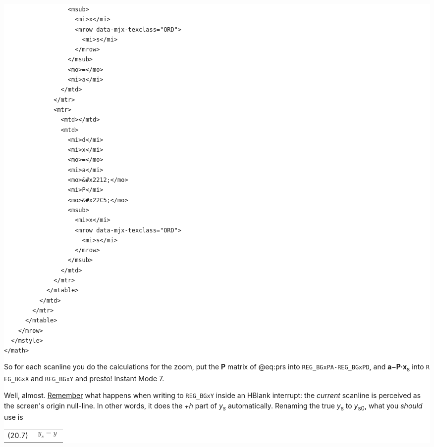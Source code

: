                       <msub>
                        <mi>x</mi>
                        <mrow data-mjx-texclass="ORD">
                          <mi>s</mi>
                        </mrow>
                      </msub>
                      <mo>=</mo>
                      <mi>a</mi>
                    </mtd>
                  </mtr>
                  <mtr>
                    <mtd></mtd>
                    <mtd>
                      <mi>d</mi>
                      <mi>x</mi>
                      <mo>=</mo>
                      <mi>a</mi>
                      <mo>&#x2212;</mo>
                      <mi>P</mi>
                      <mo>&#x22C5;</mo>
                      <msub>
                        <mi>x</mi>
                        <mrow data-mjx-texclass="ORD">
                          <mi>s</mi>
                        </mrow>
                      </msub>
                    </mtd>
                  </mtr>
                </mtable>
              </mtd>
            </mtr>
          </mtable>
        </mrow>
      </mstyle>
    </math>
</table>

So for each scanline you do the calculations for the zoom, put the **P** matrix of @eq:prs into `REG_BGxPA-REG_BGxPD`, and **a−P·x**<sub>s</sub> into `REG_BGxX` and `REG_BGxY` and presto! Instant Mode 7.

Well, almost. [Remember](affbg.html#ssec-ao-refpts) what happens when writing to `REG_BGxY` inside an HBlank interrupt: the _current_ scanline is perceived as the screen's origin null-line. In other words, it does the _+h_ part of _y<sub>s</sub>_ automatically. Renaming the true _y_<sub>s</sub> to _y_<sub>s0</sub>, what you _should_ use is

<table id="eq-yofs">
<tr>
  <td class="eqnrcell">(20.7)
  <td class="eqcell">
    <math xmlns="http://www.w3.org/1998/Math/MathML" display="block">
      <mstyle displaystyle="true" scriptlevel="0">
        <mrow data-mjx-texclass="ORD">
          <mtable rowspacing=".5em" columnspacing="1em" displaystyle="true">
            <mtr>
              <mtd>
                <msub>
                  <mi>y</mi>
                  <mrow data-mjx-texclass="ORD">
                    <mi>s</mi>
                  </mrow>
                </msub>
                <mo>=</mo>
                <msub>
                  <mi>y</mi>